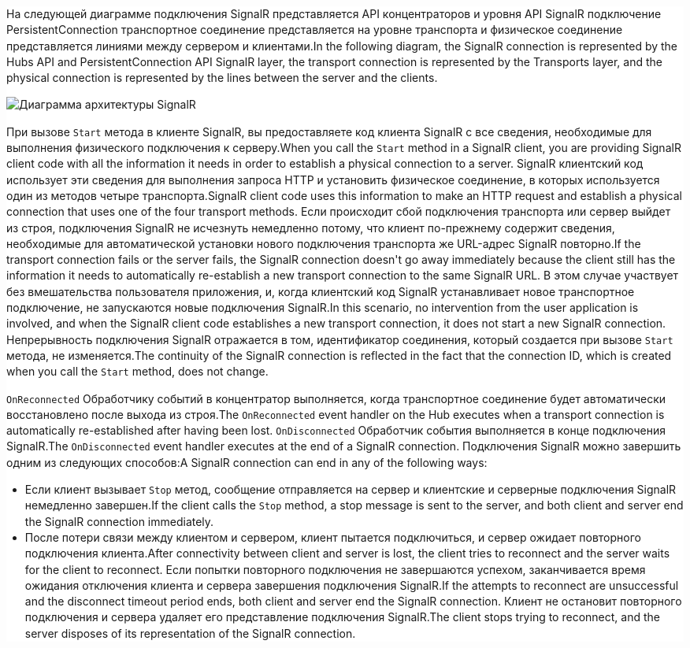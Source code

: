 
<span data-ttu-id="61957-143">На следующей диаграмме подключения SignalR представляется API концентраторов и уровня API SignalR подключение PersistentConnection транспортное соединение представляется на уровне транспорта и физическое соединение представляется линиями между сервером и клиентами.</span><span class="sxs-lookup"><span data-stu-id="61957-143">In the following diagram, the SignalR connection is represented by the Hubs API and PersistentConnection API SignalR layer, the transport connection is represented by the Transports layer, and the physical connection is represented by the lines between the server and the clients.</span></span>

![Диаграмма архитектуры SignalR](handling-connection-lifetime-events/_static/image1.png)

<span data-ttu-id="61957-145">При вызове `Start` метода в клиенте SignalR, вы предоставляете код клиента SignalR с все сведения, необходимые для выполнения физического подключения к серверу.</span><span class="sxs-lookup"><span data-stu-id="61957-145">When you call the `Start` method in a SignalR client, you are providing SignalR client code with all the information it needs in order to establish a physical connection to a server.</span></span> <span data-ttu-id="61957-146">SignalR клиентский код использует эти сведения для выполнения запроса HTTP и установить физическое соединение, в которых используется один из методов четыре транспорта.</span><span class="sxs-lookup"><span data-stu-id="61957-146">SignalR client code uses this information to make an HTTP request and establish a physical connection that uses one of the four transport methods.</span></span> <span data-ttu-id="61957-147">Если происходит сбой подключения транспорта или сервер выйдет из строя, подключения SignalR не исчезнуть немедленно потому, что клиент по-прежнему содержит сведения, необходимые для автоматической установки нового подключения транспорта же URL-адрес SignalR повторно.</span><span class="sxs-lookup"><span data-stu-id="61957-147">If the transport connection fails or the server fails, the SignalR connection doesn't go away immediately because the client still has the information it needs to automatically re-establish a new transport connection to the same SignalR URL.</span></span> <span data-ttu-id="61957-148">В этом случае участвует без вмешательства пользователя приложения, и, когда клиентский код SignalR устанавливает новое транспортное подключение, не запускаются новые подключения SignalR.</span><span class="sxs-lookup"><span data-stu-id="61957-148">In this scenario, no intervention from the user application is involved, and when the SignalR client code establishes a new transport connection, it does not start a new SignalR connection.</span></span> <span data-ttu-id="61957-149">Непрерывность подключения SignalR отражается в том, идентификатор соединения, который создается при вызове `Start` метода, не изменяется.</span><span class="sxs-lookup"><span data-stu-id="61957-149">The continuity of the SignalR connection is reflected in the fact that the connection ID, which is created when you call the `Start` method, does not change.</span></span>

<span data-ttu-id="61957-150">`OnReconnected` Обработчику событий в концентратор выполняется, когда транспортное соединение будет автоматически восстановлено после выхода из строя.</span><span class="sxs-lookup"><span data-stu-id="61957-150">The `OnReconnected` event handler on the Hub executes when a transport connection is automatically re-established after having been lost.</span></span> <span data-ttu-id="61957-151">`OnDisconnected` Обработчик события выполняется в конце подключения SignalR.</span><span class="sxs-lookup"><span data-stu-id="61957-151">The `OnDisconnected` event handler executes at the end of a SignalR connection.</span></span> <span data-ttu-id="61957-152">Подключения SignalR можно завершить одним из следующих способов:</span><span class="sxs-lookup"><span data-stu-id="61957-152">A SignalR connection can end in any of the following ways:</span></span>

- <span data-ttu-id="61957-153">Если клиент вызывает `Stop` метод, сообщение отправляется на сервер и клиентские и серверные подключения SignalR немедленно завершен.</span><span class="sxs-lookup"><span data-stu-id="61957-153">If the client calls the `Stop` method, a stop message is sent to the server, and both client and server end the SignalR connection immediately.</span></span>
- <span data-ttu-id="61957-154">После потери связи между клиентом и сервером, клиент пытается подключиться, и сервер ожидает повторного подключения клиента.</span><span class="sxs-lookup"><span data-stu-id="61957-154">After connectivity between client and server is lost, the client tries to reconnect and the server waits for the client to reconnect.</span></span> <span data-ttu-id="61957-155">Если попытки повторного подключения не завершаются успехом, заканчивается время ожидания отключения клиента и сервера завершения подключения SignalR.</span><span class="sxs-lookup"><span data-stu-id="61957-155">If the attempts to reconnect are unsuccessful and the disconnect timeout period ends, both client and server end the SignalR connection.</span></span> <span data-ttu-id="61957-156">Клиент не остановит повторного подключения и сервера удаляет его представление подключения SignalR.</span><span class="sxs-lookup"><span data-stu-id="61957-156">The client stops trying to reconnect, and the server disposes of its representation of the SignalR connection.</span></span>